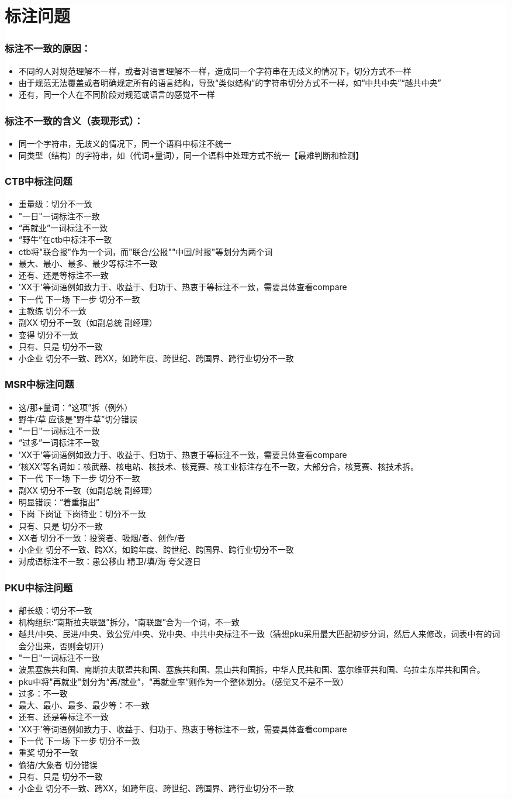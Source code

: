 


# 标注问题
### 标注不一致的原因：
- 不同的人对规范理解不一样，或者对语言理解不一样，造成同一个字符串在无歧义的情况下，切分方式不一样
- 由于规范无法覆盖或者明确规定所有的语言结构，导致“类似结构”的字符串切分方式不一样，如“中共中央”“越共中央”
- 还有，同一个人在不同阶段对规范或语言的感觉不一样

### 标注不一致的含义（表现形式）：
- 同一个字符串，无歧义的情况下，同一个语料中标注不统一
- 同类型（结构）的字符串，如（代词+量词），同一个语料中处理方式不统一【最难判断和检测】

### CTB中标注问题
-  重量级：切分不一致
- "一日"一词标注不一致
- “再就业”一词标注不一致
- “野牛”在ctb中标注不一致
- ctb将"联合报"作为一个词，而"联合/公报""中国/时报"等划分为两个词
- 最大、最小、最多、最少等标注不一致
- 还有、还是等标注不一致
- 'XX于'等词语例如致力于、收益于、归功于、热衷于等标注不一致，需要具体查看compare
- 下一代 下一场 下一步 切分不一致
- 主教练 切分不一致
- 副XX 切分不一致（如副总统 副经理）
- 变得 切分不一致
- 只有、只是 切分不一致
- 小企业 切分不一致、跨XX，如跨年度、跨世纪、跨国界、跨行业切分不一致

### MSR中标注问题
- 这/那+量词：“这项”拆（例外）
- 野牛/草 应该是“野牛草”切分错误
- "一日"一词标注不一致
- “过多”一词标注不一致
- 'XX于'等词语例如致力于、收益于、归功于、热衷于等标注不一致，需要具体查看compare
- ‘核XX’等名词如：核武器、核电站、核技术、核竞赛、核工业标注存在不一致，大部分合，核竞赛、核技术拆。
- 下一代 下一场 下一步 切分不一致
- 副XX 切分不一致（如副总统 副经理）
- 明显错误：“着重指出”
- 下岗 下岗证 下岗待业：切分不一致
- 只有、只是 切分不一致
- XX者 切分不一致：投资者、吸烟/者、创作/者
- 小企业 切分不一致、跨XX，如跨年度、跨世纪、跨国界、跨行业切分不一致
- 对成语标注不一致：愚公移山 精卫/填/海 夸父逐日

### PKU中标注问题
- 部长级：切分不一致
- 机构组织:“南斯拉夫联盟”拆分，“南联盟”合为一个词，不一致
- 越共/中央、民进/中央、致公党/中央、党中央、中共中央标注不一致（猜想pku采用最大匹配初步分词，然后人来修改，词表中有的词会分出来，否则会切开）
- "一日"一词标注不一致
- 波黑塞族共和国、南斯拉夫联盟共和国、塞族共和国、黑山共和国拆，中华人民共和国、塞尔维亚共和国、乌拉圭东岸共和国合。
- pku中将"再就业"划分为“再/就业”，“再就业率”则作为一个整体划分。（感觉又不是不一致）
- 过多：不一致
- 最大、最小、最多、最少等：不一致
- 还有、还是等标注不一致
- 'XX于'等词语例如致力于、收益于、归功于、热衷于等标注不一致，需要具体查看compare
- 下一代 下一场 下一步 切分不一致
- 重奖 切分不一致
- 偷猎/大象者 切分错误
- 只有、只是 切分不一致
- 小企业 切分不一致、跨XX，如跨年度、跨世纪、跨国界、跨行业切分不一致

